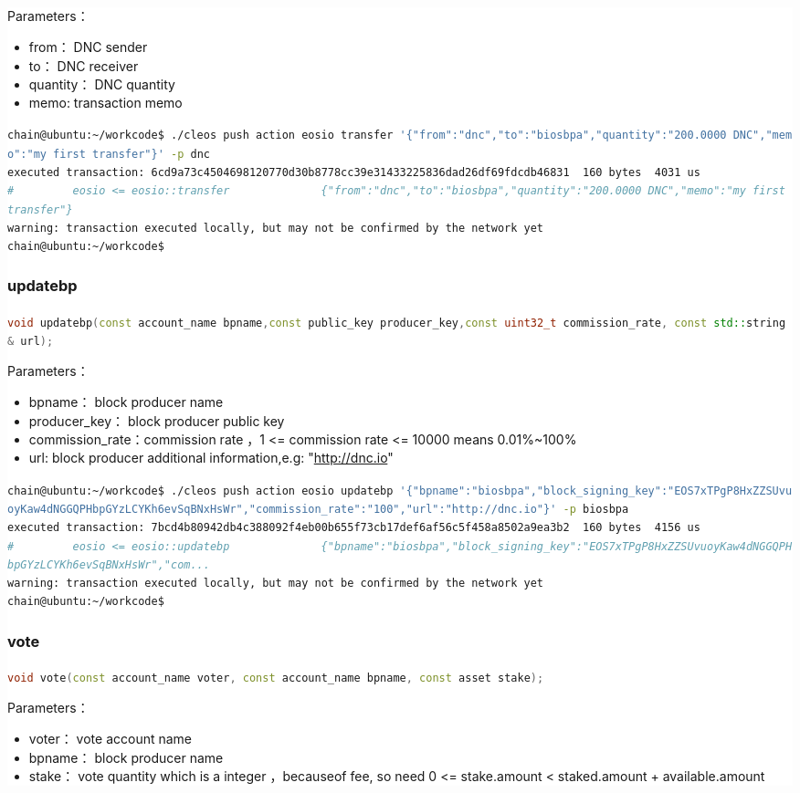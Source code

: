 Parameters：

- from：      DNC sender
- to：        DNC receiver
- quantity：  DNC quantity
- memo:       transaction memo

```bash
chain@ubuntu:~/workcode$ ./cleos push action eosio transfer '{"from":"dnc","to":"biosbpa","quantity":"200.0000 DNC","memo":"my first transfer"}' -p dnc
executed transaction: 6cd9a73c4504698120770d30b8778cc39e31433225836dad26df69fdcdb46831  160 bytes  4031 us
#         eosio <= eosio::transfer              {"from":"dnc","to":"biosbpa","quantity":"200.0000 DNC","memo":"my first transfer"}
warning: transaction executed locally, but may not be confirmed by the network yet
chain@ubuntu:~/workcode$
```

### updatebp

```cpp
void updatebp(const account_name bpname,const public_key producer_key,const uint32_t commission_rate, const std::string & url);
```

Parameters：

- bpname：         block producer name
- producer_key：   block producer public key
- commission_rate：commission rate ，1 <= commission rate <= 10000 means 0.01%~100%
- url: block producer additional information,e.g: "http://dnc.io"

```bash
chain@ubuntu:~/workcode$ ./cleos push action eosio updatebp '{"bpname":"biosbpa","block_signing_key":"EOS7xTPgP8HxZZSUvuoyKaw4dNGGQPHbpGYzLCYKh6evSqBNxHsWr","commission_rate":"100","url":"http://dnc.io"}' -p biosbpa
executed transaction: 7bcd4b80942db4c388092f4eb00b655f73cb17def6af56c5f458a8502a9ea3b2  160 bytes  4156 us
#         eosio <= eosio::updatebp              {"bpname":"biosbpa","block_signing_key":"EOS7xTPgP8HxZZSUvuoyKaw4dNGGQPHbpGYzLCYKh6evSqBNxHsWr","com...
warning: transaction executed locally, but may not be confirmed by the network yet
chain@ubuntu:~/workcode$
```

### vote

```cpp
void vote(const account_name voter, const account_name bpname, const asset stake);
```

Parameters：

- voter：     vote account name
- bpname：    block producer name
- stake：     vote quantity which is a integer ，becauseof fee, so need 0 <= stake.amount < staked.amount + available.amount
